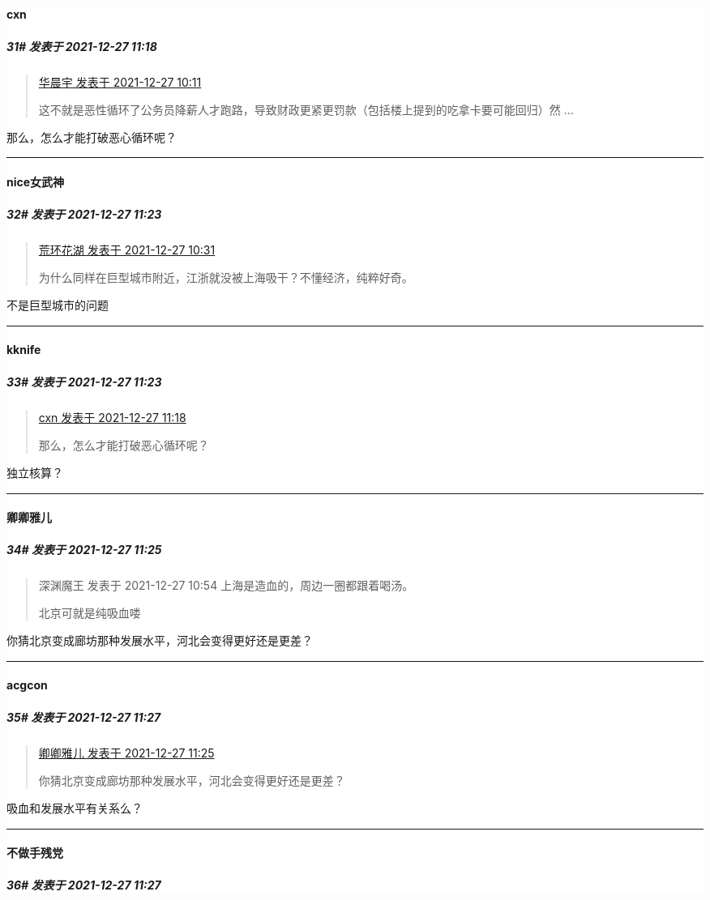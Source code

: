 ####  cxn  
##### 31#       发表于 2021-12-27 11:18

<blockquote><a href="httphttps://bbs.saraba1st.com/2b/forum.php?mod=redirect&amp;goto=findpost&amp;pid=54059394&amp;ptid=2044190" target="_blank">华晨宇 发表于 2021-12-27 10:11</a>

这不就是恶性循环了公务员降薪人才跑路，导致财政更紧更罚款（包括楼上提到的吃拿卡要可能回归）然 ...</blockquote>
那么，怎么才能打破恶心循环呢？

*****

####  nice女武神  
##### 32#       发表于 2021-12-27 11:23

<blockquote><a href="httphttps://bbs.saraba1st.com/2b/forum.php?mod=redirect&amp;goto=findpost&amp;pid=54059661&amp;ptid=2044190" target="_blank">荒环花湖 发表于 2021-12-27 10:31</a>

为什么同样在巨型城市附近，江浙就没被上海吸干？不懂经济，纯粹好奇。</blockquote>
不是巨型城市的问题

*****

####  kknife  
##### 33#       发表于 2021-12-27 11:23

<blockquote><a href="httphttps://bbs.saraba1st.com/2b/forum.php?mod=redirect&amp;goto=findpost&amp;pid=54060321&amp;ptid=2044190" target="_blank">cxn 发表于 2021-12-27 11:18</a>

那么，怎么才能打破恶心循环呢？</blockquote>
独立核算？

*****

####  卿卿雅儿  
##### 34#       发表于 2021-12-27 11:25

<blockquote>深渊魔王 发表于 2021-12-27 10:54
上海是造血的，周边一圈都跟着喝汤。

北京可就是纯吸血喽</blockquote>
你猜北京变成廊坊那种发展水平，河北会变得更好还是更差？

*****

####  acgcon  
##### 35#       发表于 2021-12-27 11:27

<blockquote><a href="httphttps://bbs.saraba1st.com/2b/forum.php?mod=redirect&amp;goto=findpost&amp;pid=54060435&amp;ptid=2044190" target="_blank">卿卿雅儿 发表于 2021-12-27 11:25</a>

你猜北京变成廊坊那种发展水平，河北会变得更好还是更差？</blockquote>
吸血和发展水平有关系么？

*****

####  不做手残党  
##### 36#       发表于 2021-12-27 11:27
